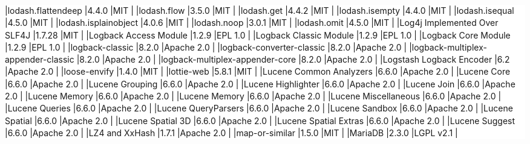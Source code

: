 |lodash.flattendeep                                          |4.4.0               |MIT                 |
|lodash.flow                                                 |3.5.0               |MIT                 |
|lodash.get                                                  |4.4.2               |MIT                 |
|lodash.isempty                                              |4.4.0               |MIT                 |
|lodash.isequal                                              |4.5.0               |MIT                 |
|lodash.isplainobject                                        |4.0.6               |MIT                 |
|lodash.noop                                                 |3.0.1               |MIT                 |
|lodash.omit                                                 |4.5.0               |MIT                 |
|Log4j Implemented Over SLF4J                                |1.7.28              |MIT                 |
|Logback Access Module                                       |1.2.9               |EPL 1.0             |
|Logback Classic Module                                      |1.2.9               |EPL 1.0             |
|Logback Core Module                                         |1.2.9               |EPL 1.0             |
|logback-classic                                             |8.2.0               |Apache 2.0          |
|logback-converter-classic                                   |8.2.0               |Apache 2.0          |
|logback-multiplex-appender-classic                          |8.2.0               |Apache 2.0          |
|logback-multiplex-appender-core                             |8.2.0               |Apache 2.0          |
|Logstash Logback Encoder                                    |6.2                 |Apache 2.0          |
|loose-envify                                                |1.4.0               |MIT                 |
|lottie-web                                                  |5.8.1               |MIT                 |
|Lucene Common Analyzers                                     |6.6.0               |Apache 2.0          |
|Lucene Core                                                 |6.6.0               |Apache 2.0          |
|Lucene Grouping                                             |6.6.0               |Apache 2.0          |
|Lucene Highlighter                                          |6.6.0               |Apache 2.0          |
|Lucene Join                                                 |6.6.0               |Apache 2.0          |
|Lucene Memory                                               |6.6.0               |Apache 2.0          |
|Lucene Memory                                               |6.6.0               |Apache 2.0          |
|Lucene Miscellaneous                                        |6.6.0               |Apache 2.0          |
|Lucene Queries                                              |6.6.0               |Apache 2.0          |
|Lucene QueryParsers                                         |6.6.0               |Apache 2.0          |
|Lucene Sandbox                                              |6.6.0               |Apache 2.0          |
|Lucene Spatial                                              |6.6.0               |Apache 2.0          |
|Lucene Spatial 3D                                           |6.6.0               |Apache 2.0          |
|Lucene Spatial Extras                                       |6.6.0               |Apache 2.0          |
|Lucene Suggest                                              |6.6.0               |Apache 2.0          |
|LZ4 and XxHash                                              |1.7.1               |Apache 2.0          |
|map-or-similar                                              |1.5.0               |MIT                 |
|MariaDB                                                     |2.3.0               |LGPL v2.1           |